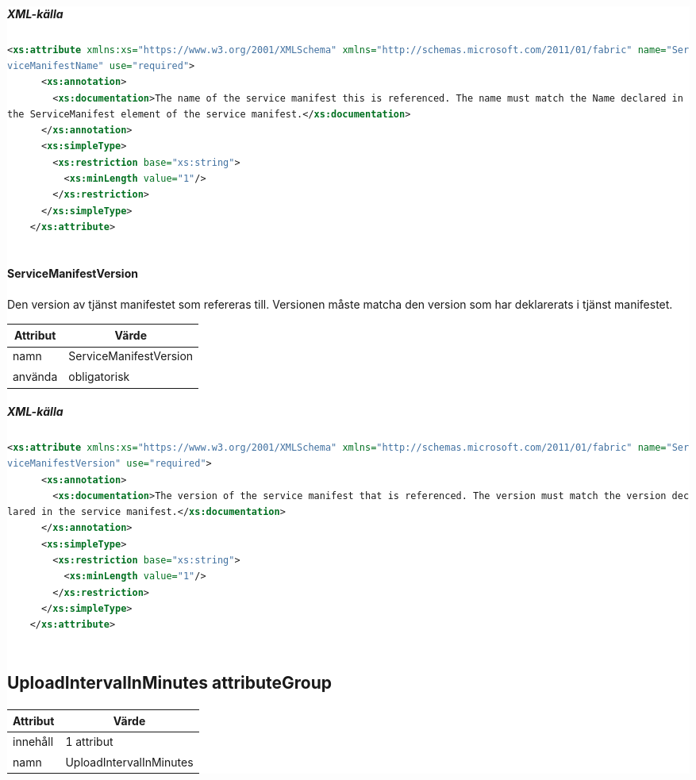 ##### <a name="xml-source"></a>XML-källa
```xml
<xs:attribute xmlns:xs="https://www.w3.org/2001/XMLSchema" xmlns="http://schemas.microsoft.com/2011/01/fabric" name="ServiceManifestName" use="required">
      <xs:annotation>
        <xs:documentation>The name of the service manifest this is referenced. The name must match the Name declared in the ServiceManifest element of the service manifest.</xs:documentation>
      </xs:annotation>
      <xs:simpleType>
        <xs:restriction base="xs:string">
          <xs:minLength value="1"/>
        </xs:restriction>
      </xs:simpleType>
    </xs:attribute>
    
```

#### <a name="servicemanifestversion"></a>ServiceManifestVersion
Den version av tjänst manifestet som refereras till. Versionen måste matcha den version som har deklarerats i tjänst manifestet.

|Attribut|Värde|
|---|---|
|namn|ServiceManifestVersion|
|använda|obligatorisk|

##### <a name="xml-source"></a>XML-källa
```xml
<xs:attribute xmlns:xs="https://www.w3.org/2001/XMLSchema" xmlns="http://schemas.microsoft.com/2011/01/fabric" name="ServiceManifestVersion" use="required">
      <xs:annotation>
        <xs:documentation>The version of the service manifest that is referenced. The version must match the version declared in the service manifest.</xs:documentation>
      </xs:annotation>
      <xs:simpleType>
        <xs:restriction base="xs:string">
          <xs:minLength value="1"/>
        </xs:restriction>
      </xs:simpleType>
    </xs:attribute>
  
```

## <a name="uploadintervalinminutes-attributegroup"></a>UploadIntervalInMinutes attributeGroup

|Attribut|Värde|
|---|---|
|innehåll|1 attribut|
|namn|UploadIntervalInMinutes|
